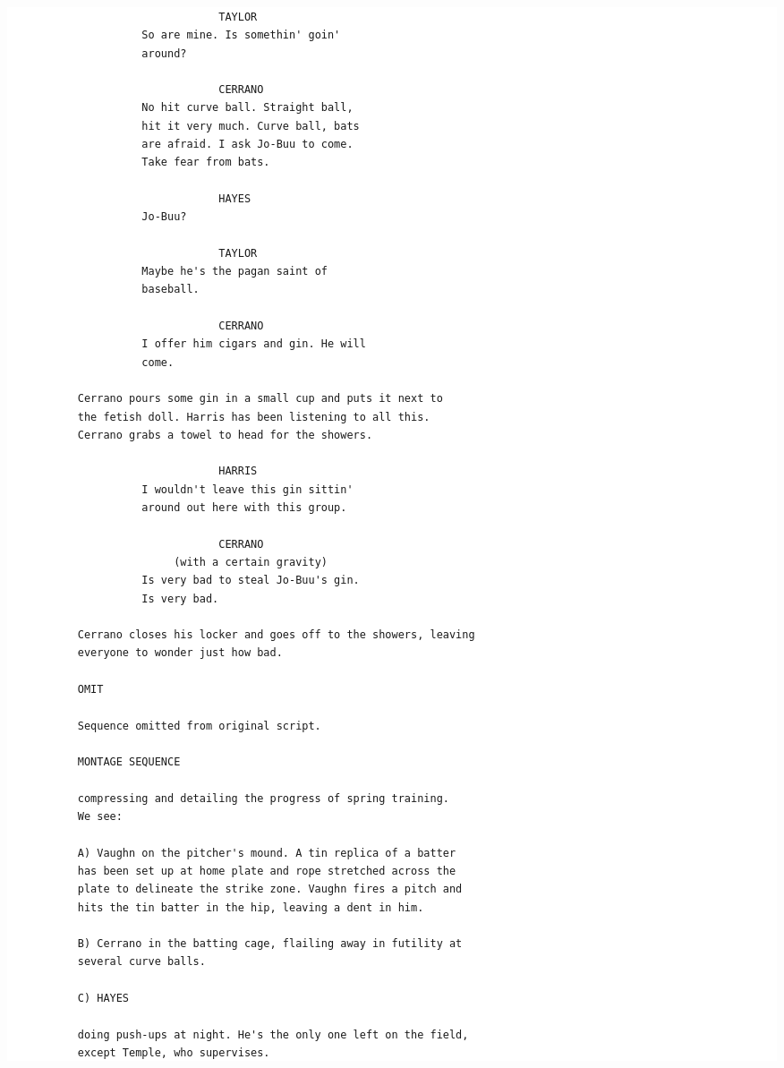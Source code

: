                                      TAYLOR
                         So are mine. Is somethin' goin' 
                         around?

                                     CERRANO
                         No hit curve ball. Straight ball, 
                         hit it very much. Curve ball, bats 
                         are afraid. I ask Jo-Buu to come. 
                         Take fear from bats.

                                     HAYES
                         Jo-Buu?

                                     TAYLOR
                         Maybe he's the pagan saint of 
                         baseball.

                                     CERRANO
                         I offer him cigars and gin. He will 
                         come.

               Cerrano pours some gin in a small cup and puts it next to 
               the fetish doll. Harris has been listening to all this. 
               Cerrano grabs a towel to head for the showers.

                                     HARRIS
                         I wouldn't leave this gin sittin' 
                         around out here with this group.

                                     CERRANO
                              (with a certain gravity)
                         Is very bad to steal Jo-Buu's gin. 
                         Is very bad.

               Cerrano closes his locker and goes off to the showers, leaving 
               everyone to wonder just how bad.

               OMIT

               Sequence omitted from original script.

               MONTAGE SEQUENCE

               compressing and detailing the progress of spring training. 
               We see:

               A) Vaughn on the pitcher's mound. A tin replica of a batter 
               has been set up at home plate and rope stretched across the 
               plate to delineate the strike zone. Vaughn fires a pitch and 
               hits the tin batter in the hip, leaving a dent in him.

               B) Cerrano in the batting cage, flailing away in futility at 
               several curve balls.

               C) HAYES

               doing push-ups at night. He's the only one left on the field, 
               except Temple, who supervises.
